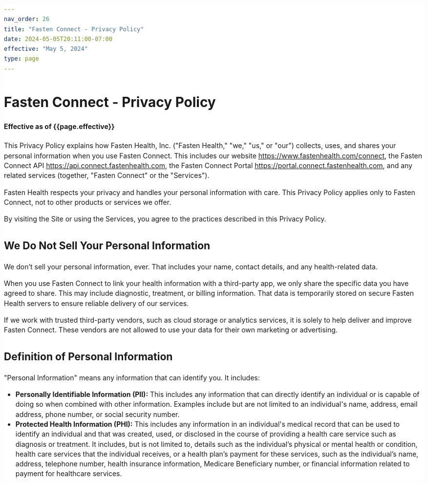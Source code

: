 ```yaml
---
nav_order: 26
title: "Fasten Connect - Privacy Policy"
date: 2024-05-05T20:11:00-07:00
effective: "May 5, 2024"
type: page
---
```


# Fasten Connect - Privacy Policy

#### Effective as of {{page.effective}}

This Privacy Policy explains how Fasten Health, Inc. ("Fasten Health," "we," "us," or "our") collects, uses, and shares 
your personal information when you use Fasten Connect. This includes our website https://www.fastenhealth.com/connect, 
the Fasten Connect API https://api.connect.fastenhealth.com, the Fasten Connect Portal https://portal.connect.fastenhealth.com, 
and any related services (together, "Fasten Connect" or the "Services").

Fasten Health respects your privacy and handles your personal information with care. This Privacy Policy applies only to 
Fasten Connect, not to other products or services we offer.

By visiting the Site or using the Services, you agree to the practices described in this Privacy Policy.

## We Do Not Sell Your Personal Information

We don’t sell your personal information, ever. That includes your name, contact details, and any health-related data.

When you use Fasten Connect to link your health information with a third-party app, we only share the specific data you
have agreed to share. This may include diagnostic, treatment, or billing information. That data is temporarily stored on 
secure Fasten Health servers to ensure reliable delivery of our services.

If we work with trusted third-party vendors, such as cloud storage or analytics services, it is solely to help deliver 
and improve Fasten Connect. These vendors are not allowed to use your data for their own marketing or advertising.

## Definition of Personal Information

"Personal Information" means any information that can identify you. It includes:

- **Personally Identifiable Information (PII):** This includes any information that can directly identify an individual or is capable of doing so when combined with other information. Examples include but are not limited to an individual's name, address, email address, phone number, or social security number. 
- **Protected Health Information (PHI):** This includes any information in an individual's medical record that can be used to identify an individual and that was created, used, or disclosed in the course of providing a health care service such as diagnosis or treatment. It includes, but is not limited to, details such as the individual’s physical or mental health or condition, health care services that the individual receives, or a health plan’s payment for these services, such as the individual’s name, address, telephone number, health insurance information, Medicare Beneficiary number, or financial information related to payment for healthcare services.
